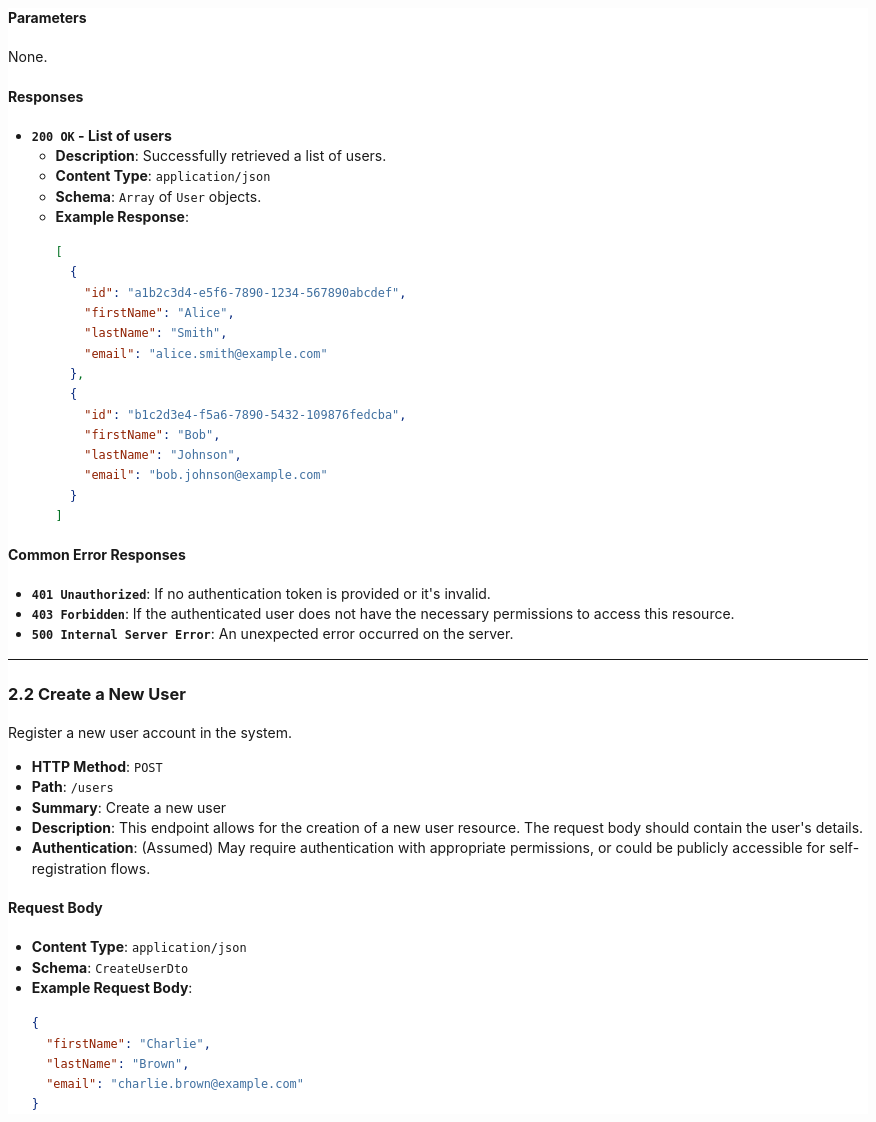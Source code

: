 #### Parameters

None.

#### Responses

*   **`200 OK` - List of users**
    *   **Description**: Successfully retrieved a list of users.
    *   **Content Type**: `application/json`
    *   **Schema**: `Array` of `User` objects.
    *   **Example Response**:
        ```json
        [
          {
            "id": "a1b2c3d4-e5f6-7890-1234-567890abcdef",
            "firstName": "Alice",
            "lastName": "Smith",
            "email": "alice.smith@example.com"
          },
          {
            "id": "b1c2d3e4-f5a6-7890-5432-109876fedcba",
            "firstName": "Bob",
            "lastName": "Johnson",
            "email": "bob.johnson@example.com"
          }
        ]
        ```

#### Common Error Responses

*   **`401 Unauthorized`**: If no authentication token is provided or it's invalid.
*   **`403 Forbidden`**: If the authenticated user does not have the necessary permissions to access this resource.
*   **`500 Internal Server Error`**: An unexpected error occurred on the server.

---

### 2.2 Create a New User

Register a new user account in the system.

*   **HTTP Method**: `POST`
*   **Path**: `/users`
*   **Summary**: Create a new user
*   **Description**: This endpoint allows for the creation of a new user resource. The request body should contain the user's details.
*   **Authentication**: (Assumed) May require authentication with appropriate permissions, or could be publicly accessible for self-registration flows.

#### Request Body

*   **Content Type**: `application/json`
*   **Schema**: `CreateUserDto`
*   **Example Request Body**:
    ```json
    {
      "firstName": "Charlie",
      "lastName": "Brown",
      "email": "charlie.brown@example.com"
    }
    ```
